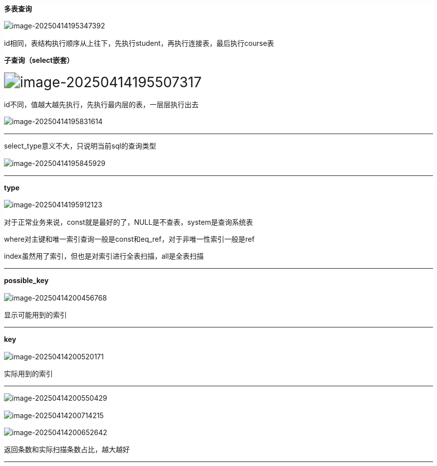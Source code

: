 **多表查询**

![image-20250414195347392](https://cdn.jsdelivr.net/gh/Answerjy/Cloud-image-Hosting/img/202504142255149.png)	

id相同，表结构执行顺序从上往下，先执行student，再执行连接表，最后执行course表

**子查询（select嵌套）**

<img src="https://cdn.jsdelivr.net/gh/Answerjy/Cloud-image-Hosting/img/202504142255609.png" alt="image-20250414195507317" style="zoom: 200%;" />		

id不同，值越大越先执行，先执行最内层的表，一层层执行出去

![image-20250414195831614](https://cdn.jsdelivr.net/gh/Answerjy/Cloud-image-Hosting/img/202504142255695.png)	

---

select_type意义不大，只说明当前sql的查询类型

![image-20250414195845929](https://cdn.jsdelivr.net/gh/Answerjy/Cloud-image-Hosting/img/202504142255208.png)	

---

**type**

![image-20250414195912123](https://cdn.jsdelivr.net/gh/Answerjy/Cloud-image-Hosting/img/202504142255452.png)	

对于正常业务来说，const就是最好的了，NULL是不查表，system是查询系统表

where对主键和唯一索引查询一般是const和eq_ref，对于非唯一性索引一般是ref

index虽然用了索引，但也是对索引进行全表扫描，all是全表扫描

---

**possible_key**

![image-20250414200456768](https://cdn.jsdelivr.net/gh/Answerjy/Cloud-image-Hosting/img/202504142255037.png)	

显示可能用到的索引

---

**key**

![image-20250414200520171](https://cdn.jsdelivr.net/gh/Answerjy/Cloud-image-Hosting/img/202504142255291.png)	

实际用到的索引

---

![image-20250414200550429](https://cdn.jsdelivr.net/gh/Answerjy/Cloud-image-Hosting/img/202504142255313.png)	

![image-20250414200714215](https://cdn.jsdelivr.net/gh/Answerjy/Cloud-image-Hosting/img/202504142255095.png)	

![image-20250414200652642](https://cdn.jsdelivr.net/gh/Answerjy/Cloud-image-Hosting/img/202504142255750.png)	

返回条数和实际扫描条数占比，越大越好

---
